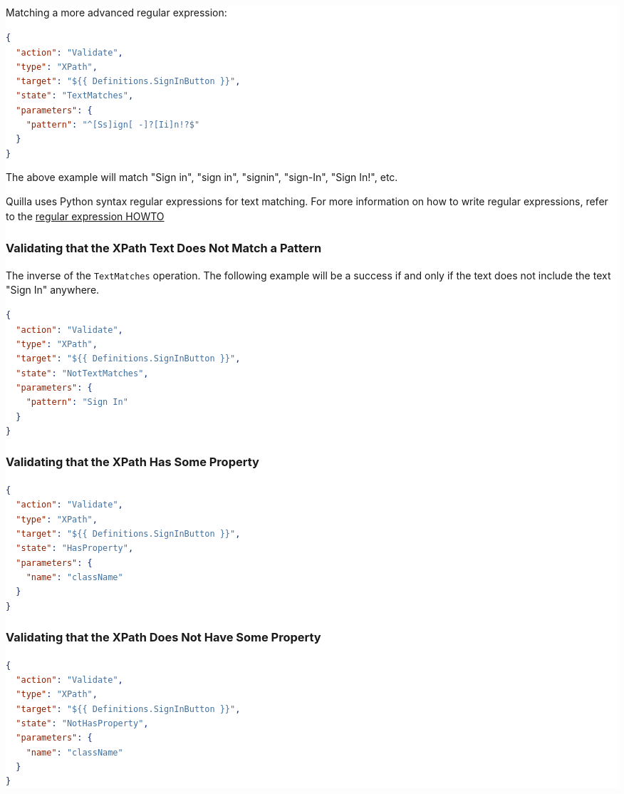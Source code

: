 Matching a more advanced regular expression:

```json
{
  "action": "Validate",
  "type": "XPath",
  "target": "${{ Definitions.SignInButton }}",
  "state": "TextMatches",
  "parameters": {
    "pattern": "^[Ss]ign[ -]?[Ii]n!?$"
  }
}
```

The above example will match "Sign in", "sign in", "signin", "sign-In", "Sign In!", etc.

Quilla uses Python syntax regular expressions for text matching. For more information on how to write regular expressions, refer to the [regular expression HOWTO](https://docs.python.org/3/howto/regex.html)

### Validating that the XPath Text Does Not Match a Pattern

The inverse of the `TextMatches` operation. The following example will be a success if and only if the text does not include the text "Sign In" anywhere.

```json
{
  "action": "Validate",
  "type": "XPath",
  "target": "${{ Definitions.SignInButton }}",
  "state": "NotTextMatches",
  "parameters": {
    "pattern": "Sign In"
  }
}
```

### Validating that the XPath Has Some Property

```json
{
  "action": "Validate",
  "type": "XPath",
  "target": "${{ Definitions.SignInButton }}",
  "state": "HasProperty",
  "parameters": {
    "name": "className"
  }
}
```

### Validating that the XPath Does Not Have Some Property

```json
{
  "action": "Validate",
  "type": "XPath",
  "target": "${{ Definitions.SignInButton }}",
  "state": "NotHasProperty",
  "parameters": {
    "name": "className"
  }
}
```
